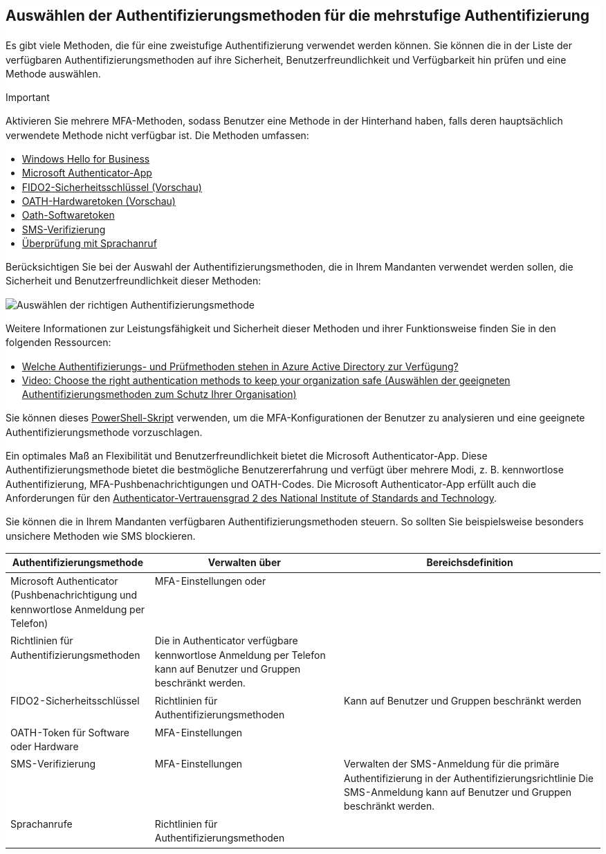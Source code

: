## <a name="choose-authentication-methods-for-mfa"></a>Auswählen der Authentifizierungsmethoden für die mehrstufige Authentifizierung

Es gibt viele Methoden, die für eine zweistufige Authentifizierung verwendet werden können. Sie können die in der Liste der verfügbaren Authentifizierungsmethoden auf ihre Sicherheit, Benutzerfreundlichkeit und Verfügbarkeit hin prüfen und eine Methode auswählen.

>[!IMPORTANT]
>Aktivieren Sie mehrere MFA-Methoden, sodass Benutzer eine Methode in der Hinterhand haben, falls deren hauptsächlich verwendete Methode nicht verfügbar ist. Die Methoden umfassen:

- [Windows Hello for Business](/windows/security/identity-protection/hello-for-business/hello-overview)
- [Microsoft Authenticator-App](concept-authentication-authenticator-app.md)
- [FIDO2-Sicherheitsschlüssel (Vorschau)](concept-authentication-passwordless.md#fido2-security-keys)
- [OATH-Hardwaretoken (Vorschau)](concept-authentication-oath-tokens.md#oath-hardware-tokens-preview)
- [Oath-Softwaretoken](concept-authentication-oath-tokens.md#oath-software-tokens)
- [SMS-Verifizierung](concept-authentication-phone-options.md#mobile-phone-verification)
- [Überprüfung mit Sprachanruf](concept-authentication-phone-options.md)

Berücksichtigen Sie bei der Auswahl der Authentifizierungsmethoden, die in Ihrem Mandanten verwendet werden sollen, die Sicherheit und Benutzerfreundlichkeit dieser Methoden:

![Auswählen der richtigen Authentifizierungsmethode](media/concept-authentication-methods/authentication-methods.png)

Weitere Informationen zur Leistungsfähigkeit und Sicherheit dieser Methoden und ihrer Funktionsweise finden Sie in den folgenden Ressourcen:

- [Welche Authentifizierungs- und Prüfmethoden stehen in Azure Active Directory zur Verfügung?](concept-authentication-methods.md)
- [Video: Choose the right authentication methods to keep your organization safe (Auswählen der geeigneten Authentifizierungsmethoden zum Schutz Ihrer Organisation)](https://youtu.be/LB2yj4HSptc)

Sie können dieses [PowerShell-Skript](/samples/azure-samples/azure-mfa-authentication-method-analysis/azure-mfa-authentication-method-analysis/) verwenden, um die MFA-Konfigurationen der Benutzer zu analysieren und eine geeignete Authentifizierungsmethode vorzuschlagen. 

Ein optimales Maß an Flexibilität und Benutzerfreundlichkeit bietet die Microsoft Authenticator-App. Diese Authentifizierungsmethode bietet die bestmögliche Benutzererfahrung und verfügt über mehrere Modi, z. B. kennwortlose Authentifizierung, MFA-Pushbenachrichtigungen und OATH-Codes. Die Microsoft Authenticator-App erfüllt auch die Anforderungen für den [Authenticator-Vertrauensgrad 2 des National Institute of Standards and Technology](../standards/nist-authenticator-assurance-level-2.md).

Sie können die in Ihrem Mandanten verfügbaren Authentifizierungsmethoden steuern. So sollten Sie beispielsweise besonders unsichere Methoden wie SMS blockieren.

| Authentifizierungsmethode | Verwalten über | Bereichsdefinition |
|-----------------------|-------------|---------|
| Microsoft Authenticator (Pushbenachrichtigung und kennwortlose Anmeldung per Telefon)    | MFA-Einstellungen oder
Richtlinien für Authentifizierungsmethoden | Die in Authenticator verfügbare kennwortlose Anmeldung per Telefon kann auf Benutzer und Gruppen beschränkt werden. |
| FIDO2-Sicherheitsschlüssel | Richtlinien für Authentifizierungsmethoden | Kann auf Benutzer und Gruppen beschränkt werden |
| OATH-Token für Software oder Hardware | MFA-Einstellungen |     |
| SMS-Verifizierung | MFA-Einstellungen | Verwalten der SMS-Anmeldung für die primäre Authentifizierung in der Authentifizierungsrichtlinie Die SMS-Anmeldung kann auf Benutzer und Gruppen beschränkt werden. |
| Sprachanrufe | Richtlinien für Authentifizierungsmethoden |       |
